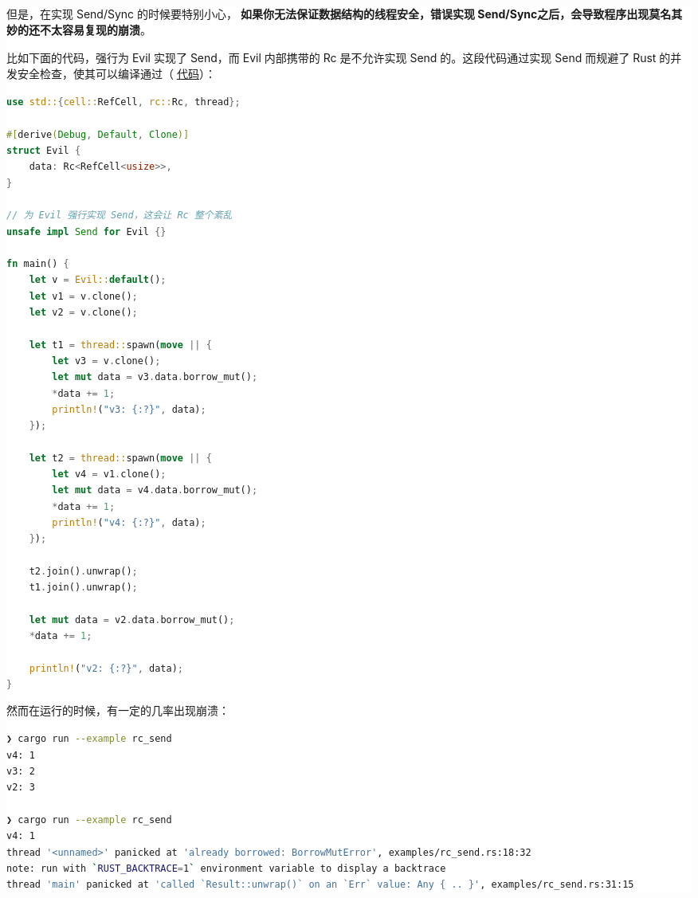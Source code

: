 但是，在实现 Send/Sync 的时候要特别小心， **如果你无法保证数据结构的线程安全，错误实现 Send/Sync之后，会导致程序出现莫名其妙的还不太容易复现的崩溃**。

比如下面的代码，强行为 Evil 实现了 Send，而 Evil 内部携带的 Rc 是不允许实现 Send 的。这段代码通过实现 Send 而规避了 Rust 的并发安全检查，使其可以编译通过（ [代码](https://play.rust-lang.org/?version=stable&mode=debug&edition=2021&gist=8e25a6fe07c01ffd5c8f7fda1294d60f)）：

```rust
use std::{cell::RefCell, rc::Rc, thread};

#[derive(Debug, Default, Clone)]
struct Evil {
    data: Rc<RefCell<usize>>,
}

// 为 Evil 强行实现 Send，这会让 Rc 整个紊乱
unsafe impl Send for Evil {}

fn main() {
    let v = Evil::default();
    let v1 = v.clone();
    let v2 = v.clone();

    let t1 = thread::spawn(move || {
        let v3 = v.clone();
        let mut data = v3.data.borrow_mut();
        *data += 1;
        println!("v3: {:?}", data);
    });

    let t2 = thread::spawn(move || {
        let v4 = v1.clone();
        let mut data = v4.data.borrow_mut();
        *data += 1;
        println!("v4: {:?}", data);
    });

    t2.join().unwrap();
    t1.join().unwrap();

    let mut data = v2.data.borrow_mut();
    *data += 1;

    println!("v2: {:?}", data);
}

```

然而在运行的时候，有一定的几率出现崩溃：

```bash
❯ cargo run --example rc_send
v4: 1
v3: 2
v2: 3

❯ cargo run --example rc_send
v4: 1
thread '<unnamed>' panicked at 'already borrowed: BorrowMutError', examples/rc_send.rs:18:32
note: run with `RUST_BACKTRACE=1` environment variable to display a backtrace
thread 'main' panicked at 'called `Result::unwrap()` on an `Err` value: Any { .. }', examples/rc_send.rs:31:15

```
